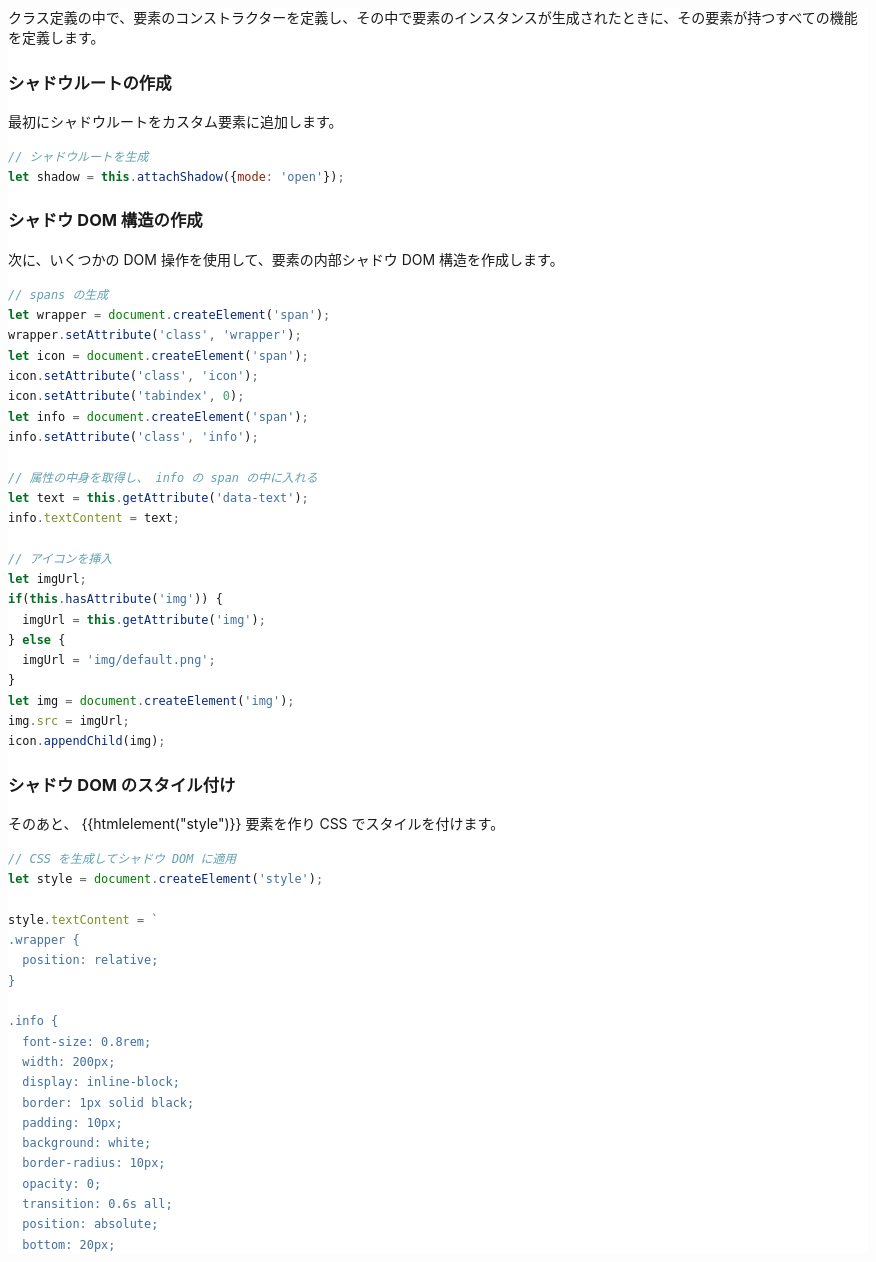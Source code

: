 クラス定義の中で、要素のコンストラクターを定義し、その中で要素のインスタンスが生成されたときに、その要素が持つすべての機能を定義します。

### シャドウルートの作成

最初にシャドウルートをカスタム要素に追加します。

```js
// シャドウルートを生成
let shadow = this.attachShadow({mode: 'open'});
```

### シャドウ DOM 構造の作成

次に、いくつかの DOM 操作を使用して、要素の内部シャドウ DOM 構造を作成します。

```js
// spans の生成
let wrapper = document.createElement('span');
wrapper.setAttribute('class', 'wrapper');
let icon = document.createElement('span');
icon.setAttribute('class', 'icon');
icon.setAttribute('tabindex', 0);
let info = document.createElement('span');
info.setAttribute('class', 'info');

// 属性の中身を取得し、 info の span の中に入れる
let text = this.getAttribute('data-text');
info.textContent = text;

// アイコンを挿入
let imgUrl;
if(this.hasAttribute('img')) {
  imgUrl = this.getAttribute('img');
} else {
  imgUrl = 'img/default.png';
}
let img = document.createElement('img');
img.src = imgUrl;
icon.appendChild(img);
```

### シャドウ DOM のスタイル付け

<p class="brush: js">そのあと、 {{htmlelement("style")}} 要素を作り CSS でスタイルを付けます。</p>

```js
// CSS を生成してシャドウ DOM に適用
let style = document.createElement('style');

style.textContent = `
.wrapper {
  position: relative;
}

.info {
  font-size: 0.8rem;
  width: 200px;
  display: inline-block;
  border: 1px solid black;
  padding: 10px;
  background: white;
  border-radius: 10px;
  opacity: 0;
  transition: 0.6s all;
  position: absolute;
  bottom: 20px;
```
